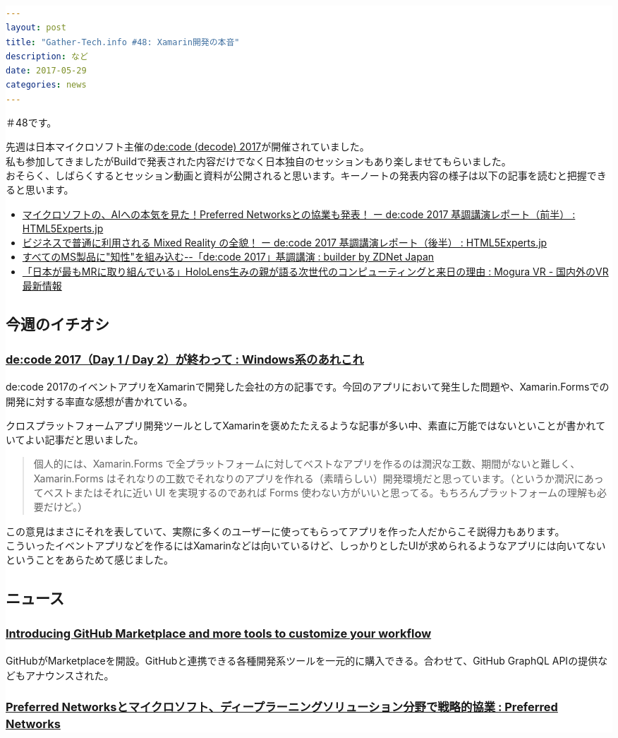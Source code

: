 ```yaml
---
layout: post
title: "Gather-Tech.info #48: Xamarin開発の本音"
description: など
date: 2017-05-29
categories: news
---
```


＃48です。

先週は日本マイクロソフト主催の[de:code (decode) 2017](https://www.microsoft.com/ja-jp/events/decode/2017/)が開催されていました。  
私も参加してきましたがBuildで発表された内容だけでなく日本独自のセッションもあり楽しませてもらいました。  
おそらく、しばらくするとセッション動画と資料が公開されると思います。キーノートの発表内容の様子は以下の記事を読むと把握できると思います。

- [マイクロソフトの、AIへの本気を見た！Preferred Networksとの協業も発表！ ー de:code 2017 基調講演レポート（前半） : HTML5Experts.jp](https://html5experts.jp/shumpei-shiraishi/23392/)
- [ビジネスで普通に利用される Mixed Reality の全貌！ ー de:code 2017 基調講演レポート（後半） : HTML5Experts.jp](https://html5experts.jp/albatrosary/23365/)
- [すべてのMS製品に"知性"を組み込む--「de:code 2017」基調講演 : builder by ZDNet Japan](https://builder.japan.zdnet.com/tool/35101705/)
- [「日本が最もMRに取り組んでいる」HoloLens生みの親が語る次世代のコンピューティングと来日の理由 : Mogura VR - 国内外のVR最新情報](http://www.moguravr.com/hololens-decode-2017/)

## 今週のイチオシ

### [de:code 2017（Day 1 / Day 2）が終わって : Windows系のあれこれ](http://shunsukekawai.hatenablog.com/entry/2017/05/25/192959)

de:code 2017のイベントアプリをXamarinで開発した会社の方の記事です。今回のアプリにおいて発生した問題や、Xamarin.Formsでの開発に対する率直な感想が書かれている。

クロスプラットフォームアプリ開発ツールとしてXamarinを褒めたたえるような記事が多い中、素直に万能ではないといことが書かれていてよい記事だと思いました。

> 個人的には、Xamarin.Forms で全プラットフォームに対してベストなアプリを作るのは潤沢な工数、期間がないと難しく、Xamarin.Forms はそれなりの工数でそれなりのアプリを作れる（素晴らしい）開発環境だと思っています。（というか潤沢にあってベストまたはそれに近い UI を実現するのであれば Forms 使わない方がいいと思ってる。もちろんプラットフォームの理解も必要だけど。）

この意見はまさにそれを表していて、実際に多くのユーザーに使ってもらってアプリを作った人だからこそ説得力もあります。  
こういったイベントアプリなどを作るにはXamarinなどは向いているけど、しっかりとしたUIが求められるようなアプリには向いてないということをあらためて感じました。

## ニュース

### [Introducing GitHub Marketplace and more tools to customize your workflow](https://github.com/blog/2359-introducing-github-marketplace-and-more-tools-to-customize-your-workflow)

GitHubがMarketplaceを開設。GitHubと連携できる各種開発系ツールを一元的に購入できる。合わせて、GitHub GraphQL APIの提供などもアナウンスされた。

### [Preferred Networksとマイクロソフト、ディープラーニングソリューション分野で戦略的協業 : Preferred Networks](https://www.preferred-networks.jp/ja/news/pr20170523)

